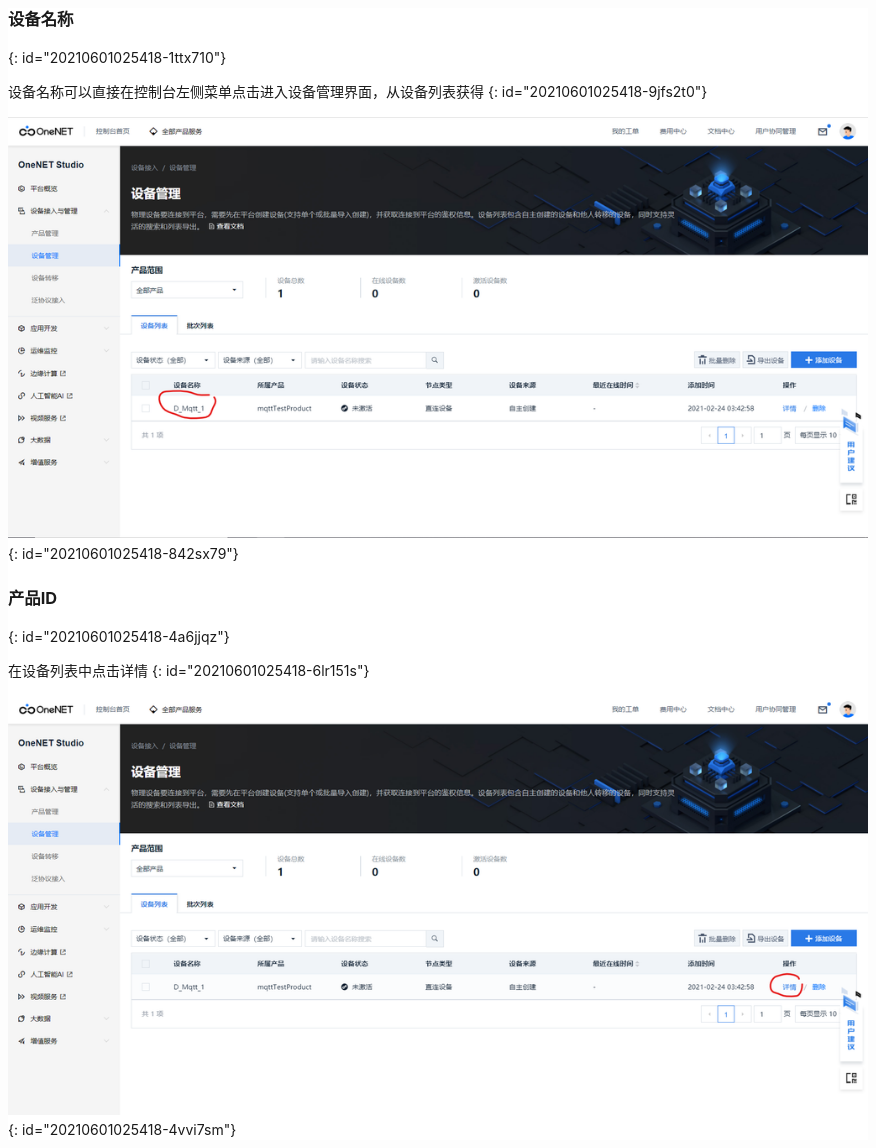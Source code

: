 ### 设备名称
{: id="20210601025418-1ttx710"}

设备名称可以直接在控制台左侧菜单点击进入设备管理界面，从设备列表获得
{: id="20210601025418-9jfs2t0"}

![](media/20517b20b143343d7be3bc4a1ee258b8.png)
{: id="20210601025418-842sx79"}

### 产品ID
{: id="20210601025418-4a6jjqz"}

在设备列表中点击详情
{: id="20210601025418-6lr151s"}

![](media/f775e5ac26d419a9f64acbbe07f924cc.png)
{: id="20210601025418-4vvi7sm"}
